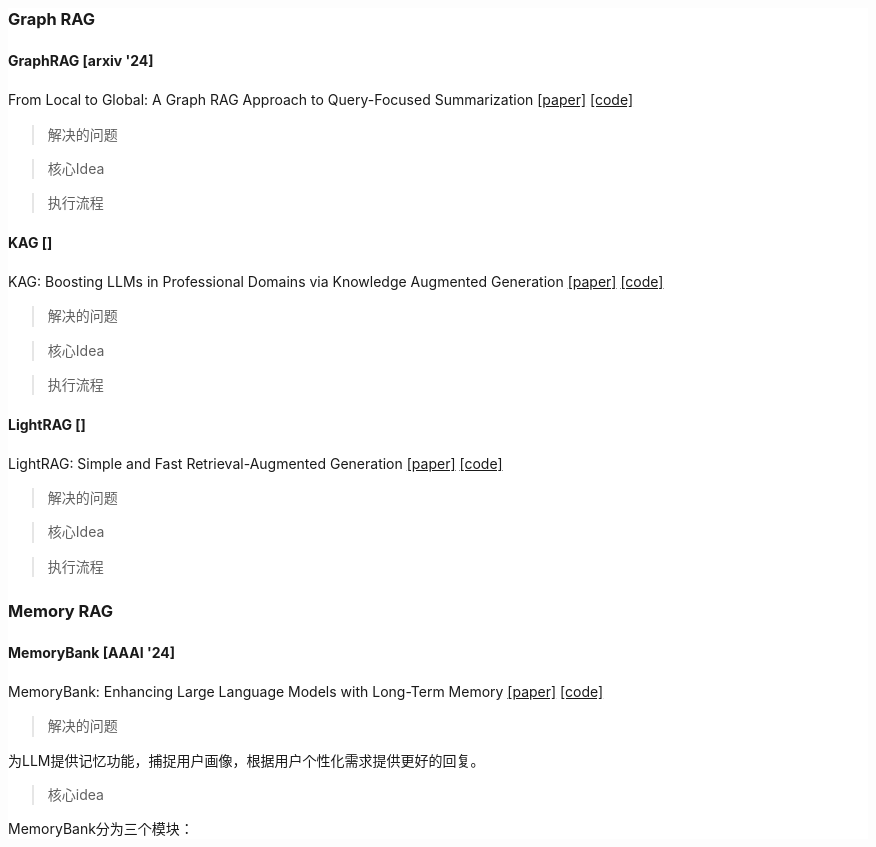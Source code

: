 

### Graph RAG

#### GraphRAG [arxiv '24]

From Local to Global: A Graph RAG Approach to Query-Focused Summarization [[paper]](https://arxiv.org/pdf/2404.16130) [[code]](https://github.com/microsoft/graphrag)



> 解决的问题

> 核心Idea

> 执行流程





#### KAG []

KAG: Boosting LLMs in Professional Domains via Knowledge Augmented Generation [[paper]](https://arxiv.org/pdf/2409.13731) [[code]](https://github.com/OpenSPG/KAG)

> 解决的问题

> 核心Idea

> 执行流程

#### LightRAG []

LightRAG: Simple and Fast Retrieval-Augmented Generation [[paper]](https://arxiv.org/pdf/2410.05779) [[code]](https://github.com/HKUDS/LightRAG)

> 解决的问题

> 核心Idea

> 执行流程

### Memory RAG





#### MemoryBank [AAAI '24]

MemoryBank: Enhancing Large Language Models with Long-Term Memory [[paper]](https://arxiv.org/abs/2305.10250) [[code]](https://github.com/zhongwanjun/MemoryBank-SiliconFriend)



> 解决的问题

为LLM提供记忆功能，捕捉用户画像，根据用户个性化需求提供更好的回复。



> 核心idea

MemoryBank分为三个模块：

